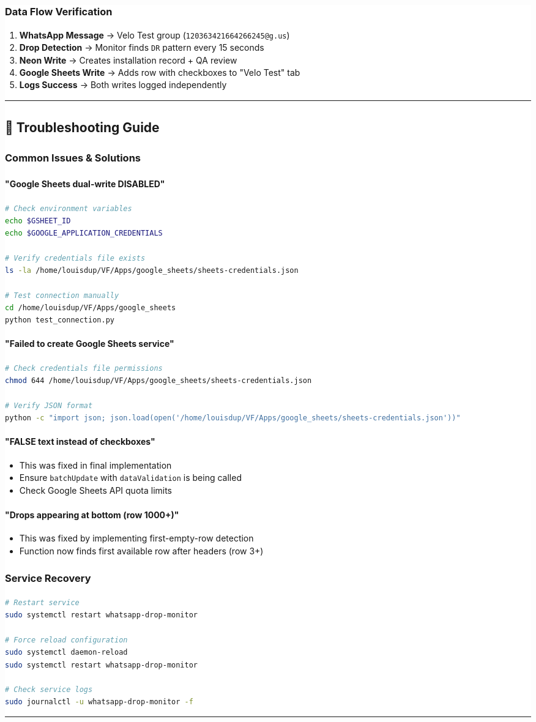 ### **Data Flow Verification**
1. **WhatsApp Message** → Velo Test group (`120363421664266245@g.us`)
2. **Drop Detection** → Monitor finds `DR` pattern every 15 seconds
3. **Neon Write** → Creates installation record + QA review
4. **Google Sheets Write** → Adds row with checkboxes to "Velo Test" tab
5. **Logs Success** → Both writes logged independently

---

## 🚨 **Troubleshooting Guide**

### **Common Issues & Solutions**

#### **"Google Sheets dual-write DISABLED"**
```bash
# Check environment variables
echo $GSHEET_ID
echo $GOOGLE_APPLICATION_CREDENTIALS

# Verify credentials file exists
ls -la /home/louisdup/VF/Apps/google_sheets/sheets-credentials.json

# Test connection manually
cd /home/louisdup/VF/Apps/google_sheets
python test_connection.py
```

#### **"Failed to create Google Sheets service"**
```bash
# Check credentials file permissions
chmod 644 /home/louisdup/VF/Apps/google_sheets/sheets-credentials.json

# Verify JSON format
python -c "import json; json.load(open('/home/louisdup/VF/Apps/google_sheets/sheets-credentials.json'))"
```

#### **"FALSE text instead of checkboxes"**
- This was fixed in final implementation
- Ensure `batchUpdate` with `dataValidation` is being called
- Check Google Sheets API quota limits

#### **"Drops appearing at bottom (row 1000+)"**
- This was fixed by implementing first-empty-row detection
- Function now finds first available row after headers (row 3+)

### **Service Recovery**
```bash
# Restart service
sudo systemctl restart whatsapp-drop-monitor

# Force reload configuration
sudo systemctl daemon-reload
sudo systemctl restart whatsapp-drop-monitor

# Check service logs
sudo journalctl -u whatsapp-drop-monitor -f
```

---